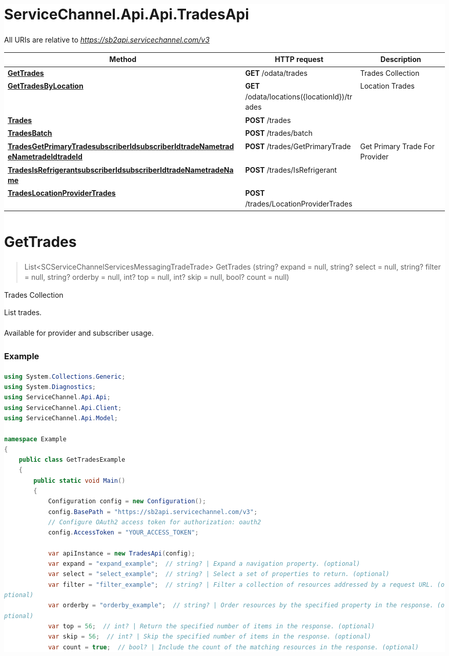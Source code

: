 # ServiceChannel.Api.Api.TradesApi

All URIs are relative to *https://sb2api.servicechannel.com/v3*

| Method | HTTP request | Description |
|--------|--------------|-------------|
| [**GetTrades**](TradesApi.md#gettrades) | **GET** /odata/trades | Trades Collection |
| [**GetTradesByLocation**](TradesApi.md#gettradesbylocation) | **GET** /odata/locations({locationId})/trades | Location Trades |
| [**Trades**](TradesApi.md#trades) | **POST** /trades |  |
| [**TradesBatch**](TradesApi.md#tradesbatch) | **POST** /trades/batch |  |
| [**TradesGetPrimaryTradesubscriberIdsubscriberIdtradeNametradeNametradeIdtradeId**](TradesApi.md#tradesgetprimarytradesubscriberidsubscriberidtradenametradenametradeidtradeid) | **POST** /trades/GetPrimaryTrade | Get Primary Trade For Provider |
| [**TradesIsRefrigerantsubscriberIdsubscriberIdtradeNametradeName**](TradesApi.md#tradesisrefrigerantsubscriberidsubscriberidtradenametradename) | **POST** /trades/IsRefrigerant |  |
| [**TradesLocationProviderTrades**](TradesApi.md#tradeslocationprovidertrades) | **POST** /trades/LocationProviderTrades |  |

<a id="gettrades"></a>
# **GetTrades**
> List&lt;SCServiceChannelServicesMessagingTradeTrade&gt; GetTrades (string? expand = null, string? select = null, string? filter = null, string? orderby = null, int? top = null, int? skip = null, bool? count = null)

Trades Collection

List trades.              <br /><br />Available for provider and subscriber usage.

### Example
```csharp
using System.Collections.Generic;
using System.Diagnostics;
using ServiceChannel.Api.Api;
using ServiceChannel.Api.Client;
using ServiceChannel.Api.Model;

namespace Example
{
    public class GetTradesExample
    {
        public static void Main()
        {
            Configuration config = new Configuration();
            config.BasePath = "https://sb2api.servicechannel.com/v3";
            // Configure OAuth2 access token for authorization: oauth2
            config.AccessToken = "YOUR_ACCESS_TOKEN";

            var apiInstance = new TradesApi(config);
            var expand = "expand_example";  // string? | Expand a navigation property. (optional) 
            var select = "select_example";  // string? | Select a set of properties to return. (optional) 
            var filter = "filter_example";  // string? | Filter a collection of resources addressed by a request URL. (optional) 
            var orderby = "orderby_example";  // string? | Order resources by the specified property in the response. (optional) 
            var top = 56;  // int? | Return the specified number of items in the response. (optional) 
            var skip = 56;  // int? | Skip the specified number of items in the response. (optional) 
            var count = true;  // bool? | Include the count of the matching resources in the response. (optional) 

```